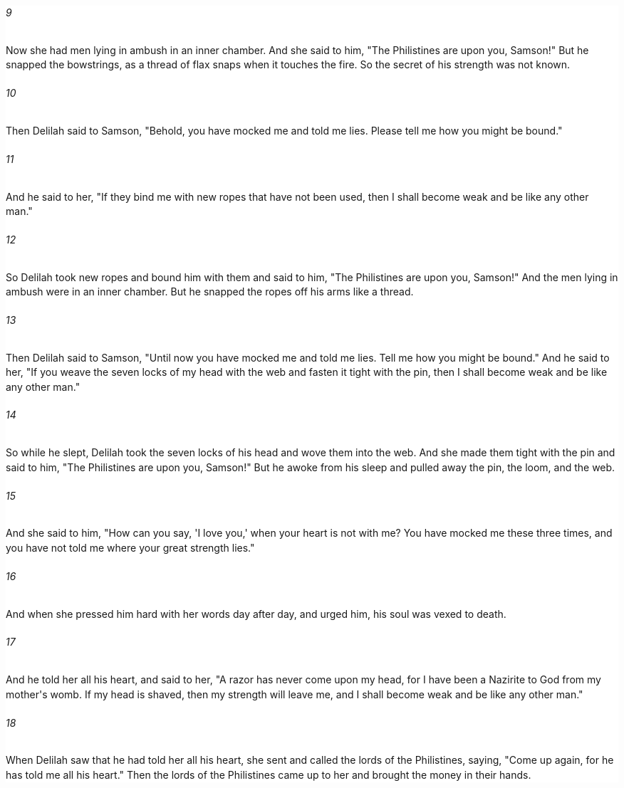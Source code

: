 ###### 9 
Now she had men lying in ambush in an inner chamber. And she said to him, "The Philistines are upon you, Samson!" But he snapped the bowstrings, as a thread of flax snaps when it touches the fire. So the secret of his strength was not known.
 
 

###### 10 
Then Delilah said to Samson, "Behold, you have mocked me and told me lies. Please tell me how you might be bound." 
 

###### 11 
And he said to her, "If they bind me with new ropes that have not been used, then I shall become weak and be like any other man." 
 

###### 12 
So Delilah took new ropes and bound him with them and said to him, "The Philistines are upon you, Samson!" And the men lying in ambush were in an inner chamber. But he snapped the ropes off his arms like a thread.
 
 

###### 13 
Then Delilah said to Samson, "Until now you have mocked me and told me lies. Tell me how you might be bound." And he said to her, "If you weave the seven locks of my head with the web and fasten it tight with the pin, then I shall become weak and be like any other man." 
 

###### 14 
So while he slept, Delilah took the seven locks of his head and wove them into the web. And she made them tight with the pin and said to him, "The Philistines are upon you, Samson!" But he awoke from his sleep and pulled away the pin, the loom, and the web.
 
 

###### 15 
And she said to him, "How can you say, 'I love you,' when your heart is not with me? You have mocked me these three times, and you have not told me where your great strength lies." 
 

###### 16 
And when she pressed him hard with her words day after day, and urged him, his soul was vexed to death. 
 

###### 17 
And he told her all his heart, and said to her, "A razor has never come upon my head, for I have been a Nazirite to God from my mother's womb. If my head is shaved, then my strength will leave me, and I shall become weak and be like any other man."
 
 

###### 18 
When Delilah saw that he had told her all his heart, she sent and called the lords of the Philistines, saying, "Come up again, for he has told me all his heart." Then the lords of the Philistines came up to her and brought the money in their hands. 
 